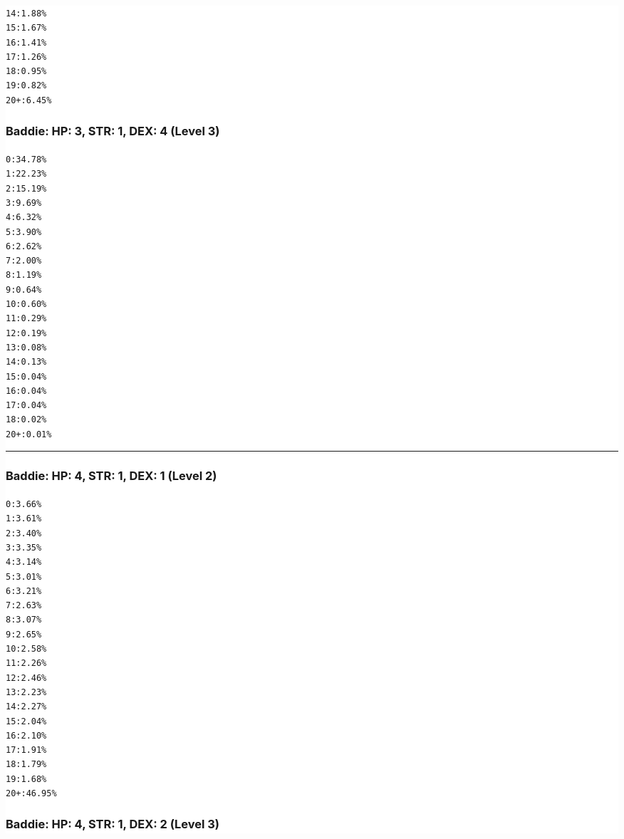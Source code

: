     14:1.88%
    15:1.67%
    16:1.41%
    17:1.26%
    18:0.95%
    19:0.82%
    20+:6.45%
### Baddie: HP: 3, STR: 1, DEX: 4 (Level 3)

    0:34.78%
    1:22.23%
    2:15.19%
    3:9.69%
    4:6.32%
    5:3.90%
    6:2.62%
    7:2.00%
    8:1.19%
    9:0.64%
    10:0.60%
    11:0.29%
    12:0.19%
    13:0.08%
    14:0.13%
    15:0.04%
    16:0.04%
    17:0.04%
    18:0.02%
    20+:0.01%

---

### Baddie: HP: 4, STR: 1, DEX: 1 (Level 2)

    0:3.66%
    1:3.61%
    2:3.40%
    3:3.35%
    4:3.14%
    5:3.01%
    6:3.21%
    7:2.63%
    8:3.07%
    9:2.65%
    10:2.58%
    11:2.26%
    12:2.46%
    13:2.23%
    14:2.27%
    15:2.04%
    16:2.10%
    17:1.91%
    18:1.79%
    19:1.68%
    20+:46.95%
### Baddie: HP: 4, STR: 1, DEX: 2 (Level 3)
